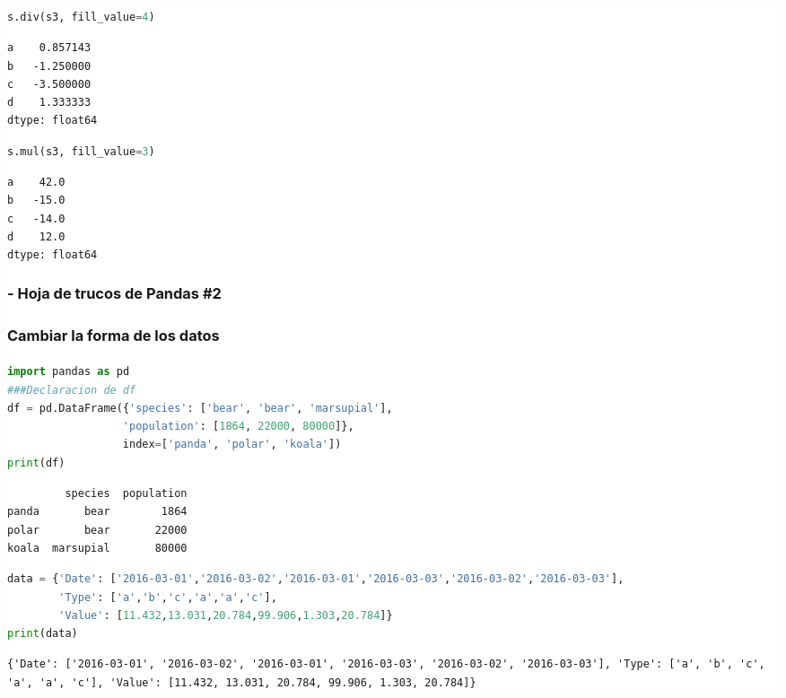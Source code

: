 


```python
s.div(s3, fill_value=4)
```




    a    0.857143
    b   -1.250000
    c   -3.500000
    d    1.333333
    dtype: float64




```python
s.mul(s3, fill_value=3)
```




    a    42.0
    b   -15.0
    c   -14.0
    d    12.0
    dtype: float64



### - Hoja de trucos de Pandas #2

### Cambiar la forma de los datos


```python
import pandas as pd
###Declaracion de df
df = pd.DataFrame({'species': ['bear', 'bear', 'marsupial'],
                  'population': [1864, 22000, 80000]},
                  index=['panda', 'polar', 'koala'])
print(df)
```

             species  population
    panda       bear        1864
    polar       bear       22000
    koala  marsupial       80000
    


```python
data = {'Date': ['2016-03-01','2016-03-02','2016-03-01','2016-03-03','2016-03-02','2016-03-03'],
        'Type': ['a','b','c','a','a','c'],
        'Value': [11.432,13.031,20.784,99.906,1.303,20.784]}
print(data)
```

    {'Date': ['2016-03-01', '2016-03-02', '2016-03-01', '2016-03-03', '2016-03-02', '2016-03-03'], 'Type': ['a', 'b', 'c', 'a', 'a', 'c'], 'Value': [11.432, 13.031, 20.784, 99.906, 1.303, 20.784]}
    